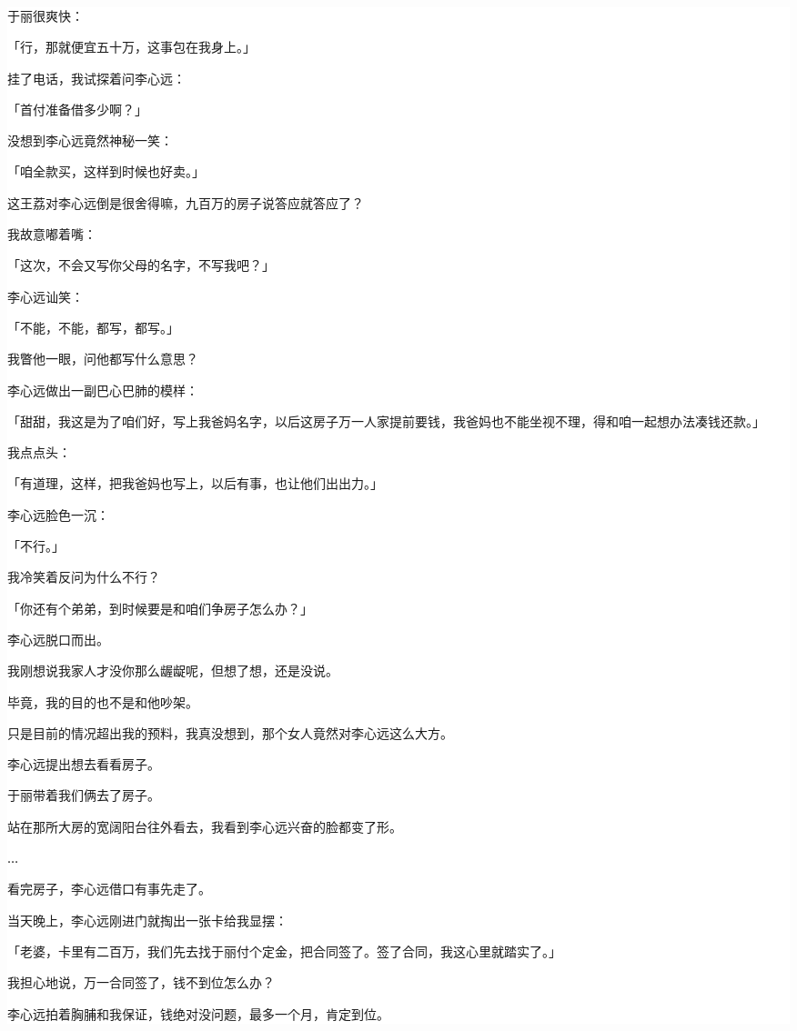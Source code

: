 于丽很爽快：

「行，那就便宜五十万，这事包在我身上。」

挂了电话，我试探着问李心远：

「首付准备借多少啊？」

没想到李心远竟然神秘一笑：

「咱全款买，这样到时候也好卖。」

这王荔对李心远倒是很舍得嘛，九百万的房子说答应就答应了？

我故意嘟着嘴：

「这次，不会又写你父母的名字，不写我吧？」

李心远讪笑：

「不能，不能，都写，都写。」

我瞥他一眼，问他都写什么意思？

李心远做出一副巴心巴肺的模样：

「甜甜，我这是为了咱们好，写上我爸妈名字，以后这房子万一人家提前要钱，我爸妈也不能坐视不理，得和咱一起想办法凑钱还款。」

我点点头：

「有道理，这样，把我爸妈也写上，以后有事，也让他们出出力。」

李心远脸色一沉：

「不行。」

我冷笑着反问为什么不行？

「你还有个弟弟，到时候要是和咱们争房子怎么办？」

李心远脱口而出。

我刚想说我家人才没你那么龌龊呢，但想了想，还是没说。

毕竟，我的目的也不是和他吵架。

只是目前的情况超出我的预料，我真没想到，那个女人竟然对李心远这么大方。

李心远提出想去看看房子。

于丽带着我们俩去了房子。

站在那所大房的宽阔阳台往外看去，我看到李心远兴奋的脸都变了形。

…

看完房子，李心远借口有事先走了。

当天晚上，李心远刚进门就掏出一张卡给我显摆：

「老婆，卡里有二百万，我们先去找于丽付个定金，把合同签了。签了合同，我这心里就踏实了。」

我担心地说，万一合同签了，钱不到位怎么办？

李心远拍着胸脯和我保证，钱绝对没问题，最多一个月，肯定到位。
